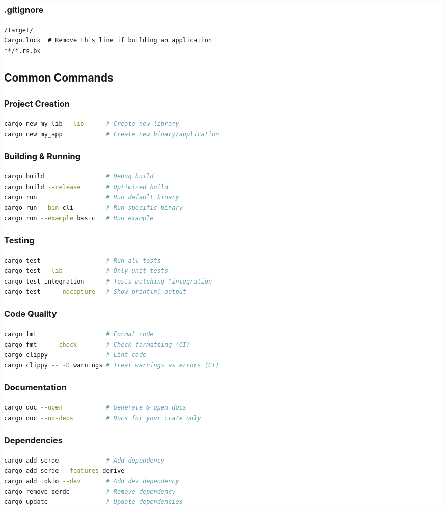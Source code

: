 ### .gitignore
```
/target/
Cargo.lock  # Remove this line if building an application
**/*.rs.bk
```

## Common Commands

### Project Creation
```bash
cargo new my_lib --lib      # Create new library
cargo new my_app            # Create new binary/application
```

### Building & Running
```bash
cargo build                 # Debug build
cargo build --release       # Optimized build
cargo run                   # Run default binary
cargo run --bin cli         # Run specific binary
cargo run --example basic   # Run example
```

### Testing
```bash
cargo test                  # Run all tests
cargo test --lib            # Only unit tests
cargo test integration      # Tests matching "integration"
cargo test -- --nocapture   # Show println! output
```

### Code Quality
```bash
cargo fmt                   # Format code
cargo fmt -- --check        # Check formatting (CI)
cargo clippy                # Lint code
cargo clippy -- -D warnings # Treat warnings as errors (CI)
```

### Documentation
```bash
cargo doc --open            # Generate & open docs
cargo doc --no-deps         # Docs for your crate only
```

### Dependencies
```bash
cargo add serde             # Add dependency
cargo add serde --features derive
cargo add tokio --dev       # Add dev dependency
cargo remove serde          # Remove dependency
cargo update                # Update dependencies
```

